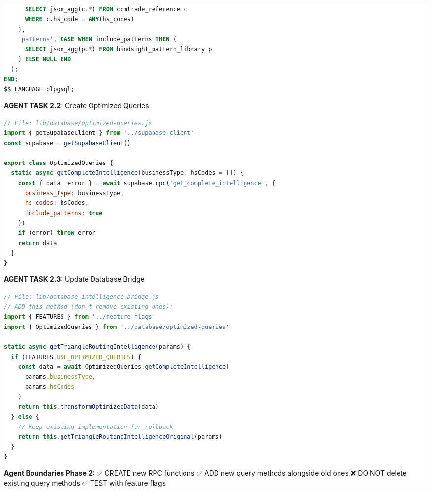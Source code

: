 ```sql
      SELECT json_agg(c.*) FROM comtrade_reference c 
      WHERE c.hs_code = ANY(hs_codes)
    ),
    'patterns', CASE WHEN include_patterns THEN (
      SELECT json_agg(p.*) FROM hindsight_pattern_library p
    ) ELSE NULL END
  );
END;
$$ LANGUAGE plpgsql;
```

**AGENT TASK 2.2:** Create Optimized Queries
```javascript
// File: lib/database/optimized-queries.js
import { getSupabaseClient } from '../supabase-client'
const supabase = getSupabaseClient()

export class OptimizedQueries {
  static async getCompleteIntelligence(businessType, hsCodes = []) {
    const { data, error } = await supabase.rpc('get_complete_intelligence', {
      business_type: businessType,
      hs_codes: hsCodes,
      include_patterns: true
    })
    if (error) throw error
    return data
  }
}
```

**AGENT TASK 2.3:** Update Database Bridge
```javascript
// File: lib/database-intelligence-bridge.js
// ADD this method (don't remove existing ones):
import { FEATURES } from '../feature-flags'
import { OptimizedQueries } from '../database/optimized-queries'

static async getTriangleRoutingIntelligence(params) {
  if (FEATURES.USE_OPTIMIZED_QUERIES) {
    const data = await OptimizedQueries.getCompleteIntelligence(
      params.businessType, 
      params.hsCodes
    )
    return this.transformOptimizedData(data)
  } else {
    // Keep existing implementation for rollback
    return this.getTriangleRoutingIntelligenceOriginal(params)
  }
}
```

**Agent Boundaries Phase 2:**
✅ CREATE new RPC functions
✅ ADD new query methods alongside old ones
❌ DO NOT delete existing query methods
✅ TEST with feature flags

